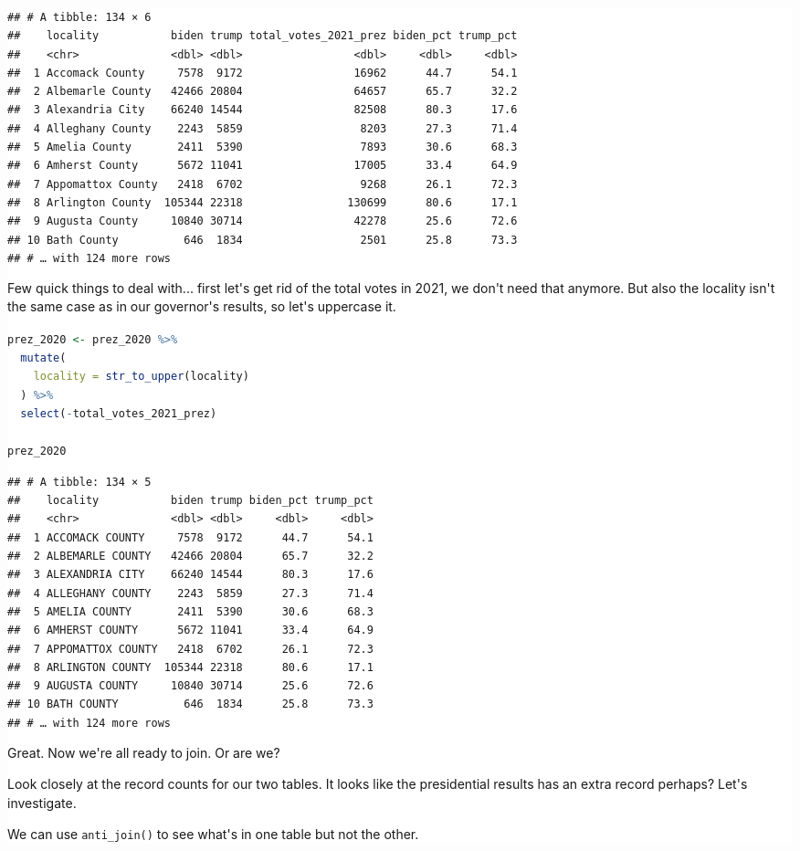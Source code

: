 ```
## # A tibble: 134 × 6
##    locality           biden trump total_votes_2021_prez biden_pct trump_pct
##    <chr>              <dbl> <dbl>                 <dbl>     <dbl>     <dbl>
##  1 Accomack County     7578  9172                 16962      44.7      54.1
##  2 Albemarle County   42466 20804                 64657      65.7      32.2
##  3 Alexandria City    66240 14544                 82508      80.3      17.6
##  4 Alleghany County    2243  5859                  8203      27.3      71.4
##  5 Amelia County       2411  5390                  7893      30.6      68.3
##  6 Amherst County      5672 11041                 17005      33.4      64.9
##  7 Appomattox County   2418  6702                  9268      26.1      72.3
##  8 Arlington County  105344 22318                130699      80.6      17.1
##  9 Augusta County     10840 30714                 42278      25.6      72.6
## 10 Bath County          646  1834                  2501      25.8      73.3
## # … with 124 more rows
```

Few quick things to deal with... first let's get rid of the total votes in 2021, we don't need that anymore. But also the locality isn't the same case as in our governor's results, so let's uppercase it.


```r
prez_2020 <- prez_2020 %>% 
  mutate(
    locality = str_to_upper(locality)
  ) %>% 
  select(-total_votes_2021_prez)

prez_2020
```

```
## # A tibble: 134 × 5
##    locality           biden trump biden_pct trump_pct
##    <chr>              <dbl> <dbl>     <dbl>     <dbl>
##  1 ACCOMACK COUNTY     7578  9172      44.7      54.1
##  2 ALBEMARLE COUNTY   42466 20804      65.7      32.2
##  3 ALEXANDRIA CITY    66240 14544      80.3      17.6
##  4 ALLEGHANY COUNTY    2243  5859      27.3      71.4
##  5 AMELIA COUNTY       2411  5390      30.6      68.3
##  6 AMHERST COUNTY      5672 11041      33.4      64.9
##  7 APPOMATTOX COUNTY   2418  6702      26.1      72.3
##  8 ARLINGTON COUNTY  105344 22318      80.6      17.1
##  9 AUGUSTA COUNTY     10840 30714      25.6      72.6
## 10 BATH COUNTY          646  1834      25.8      73.3
## # … with 124 more rows
```

Great. Now we're all ready to join. Or are we?

Look closely at the record counts for our two tables. It looks like the presidential results has an extra record perhaps? Let's investigate.

We can use `anti_join()` to see what's in one table but not the other.
